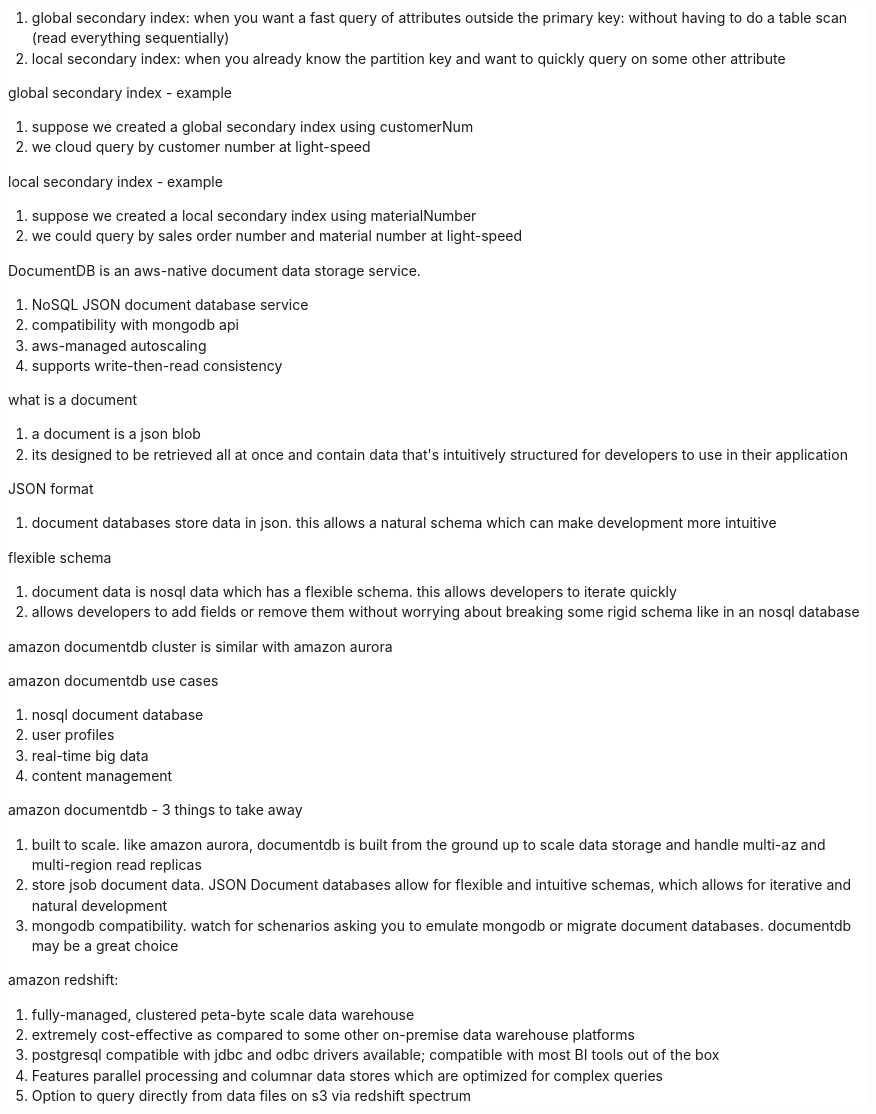 1. global secondary index: when you want a fast query of attributes outside the primary key: without having to do a table scan (read everything sequentially)
2. local secondary index: when you already know the partition key and want to quickly query on some other attribute

global secondary index - example
1. suppose we created a global secondary index using customerNum
2. we cloud query by customer number at light-speed

local secondary index - example
1. suppose we created a local secondary index using materialNumber
2. we could query by sales order number and material number at light-speed

DocumentDB is an aws-native document data storage service.
1. NoSQL JSON document database service
2. compatibility with mongodb api
3. aws-managed autoscaling
4. supports write-then-read consistency

what is a document
1. a document is a json blob
2. its designed to be retrieved all at once and contain data that's intuitively structured for developers to use in their application

JSON format
1. document databases store data in json. this allows a natural schema which can make development more intuitive

flexible schema
1. document data is nosql data which has a flexible schema. this allows developers to iterate quickly
2. allows developers to add fields or remove them without worrying about breaking some rigid schema like in an nosql database

amazon documentdb cluster is similar with amazon aurora

amazon documentdb use cases
1. nosql document database
2. user profiles
3. real-time big data
4. content management

amazon documentdb - 3 things to take away
1. built to scale. like amazon aurora, documentdb is built from the ground up to scale data storage and handle multi-az and multi-region read replicas
2. store jsob document data. JSON Document databases allow for flexible and intuitive schemas, which allows for iterative and natural development
3. mongodb compatibility. watch for schenarios asking you to emulate mongodb or migrate document databases. documentdb may be a great choice

amazon redshift:
1. fully-managed, clustered peta-byte scale data warehouse
2. extremely cost-effective as compared to some other on-premise data warehouse platforms
3. postgresql compatible with jdbc and odbc drivers available; compatible with most BI tools out of the box
4. Features parallel processing and columnar data stores which are optimized for complex queries
5. Option to query directly from data files on s3 via redshift spectrum
